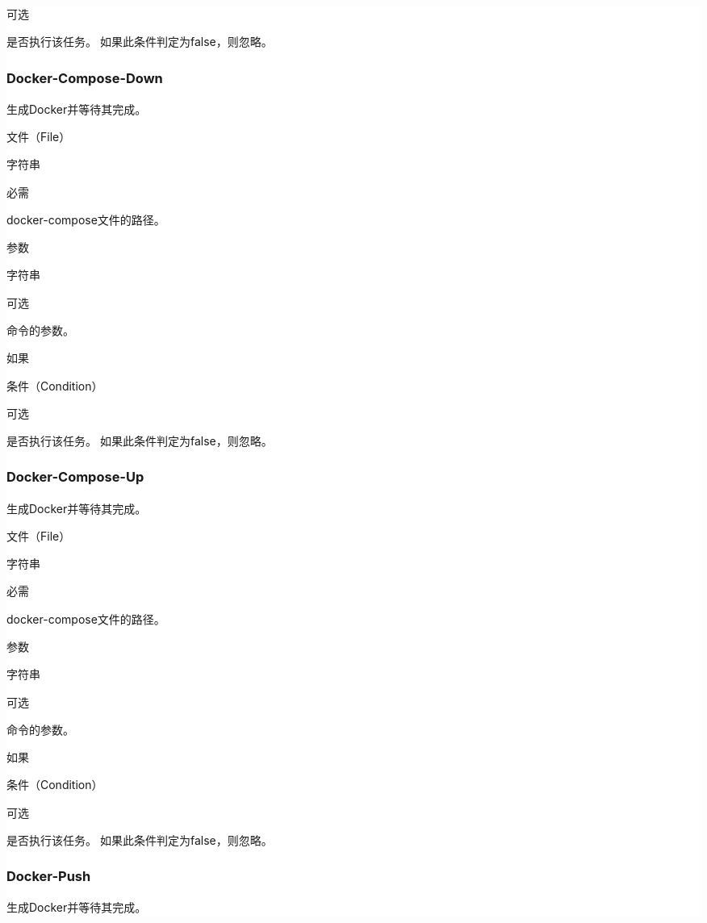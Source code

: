 可选

是否执行该任务。 如果此条件判定为false，则忽略。

### Docker-Compose-Down

生成Docker并等待其完成。

文件（File）

字符串

必需

docker-compose文件的路径。

参数

字符串

可选

命令的参数。

如果

条件（Condition）

可选

是否执行该任务。 如果此条件判定为false，则忽略。

### Docker-Compose-Up

生成Docker并等待其完成。

文件（File）

字符串

必需

docker-compose文件的路径。

参数

字符串

可选

命令的参数。

如果

条件（Condition）

可选

是否执行该任务。 如果此条件判定为false，则忽略。

### Docker-Push

生成Docker并等待其完成。

